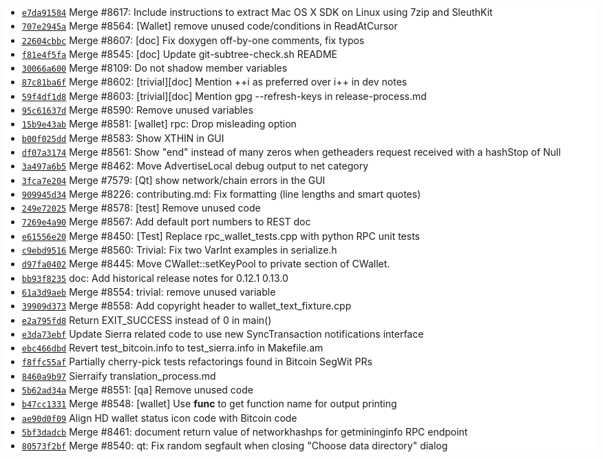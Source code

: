 - [`e7da91584`](https://github.com/sierracoin/sierra/commit/e7da91584) Merge #8617: Include instructions to extract Mac OS X SDK on Linux using 7zip and SleuthKit
- [`707e2945a`](https://github.com/sierracoin/sierra/commit/707e2945a) Merge #8564: [Wallet] remove unused code/conditions in ReadAtCursor
- [`22604cbbc`](https://github.com/sierracoin/sierra/commit/22604cbbc) Merge #8607: [doc] Fix doxygen off-by-one comments, fix typos
- [`f81e4f5fa`](https://github.com/sierracoin/sierra/commit/f81e4f5fa) Merge #8545: [doc] Update git-subtree-check.sh README
- [`30066a600`](https://github.com/sierracoin/sierra/commit/30066a600) Merge #8109: Do not shadow member variables
- [`87c81ba6f`](https://github.com/sierracoin/sierra/commit/87c81ba6f) Merge #8602: [trivial][doc] Mention ++i as preferred over i++ in dev notes
- [`59f4df1d8`](https://github.com/sierracoin/sierra/commit/59f4df1d8) Merge #8603: [trivial][doc] Mention gpg --refresh-keys in release-process.md
- [`95c61637d`](https://github.com/sierracoin/sierra/commit/95c61637d) Merge #8590: Remove unused variables
- [`15b9e43ab`](https://github.com/sierracoin/sierra/commit/15b9e43ab) Merge #8581: [wallet] rpc: Drop misleading option
- [`b00f025dd`](https://github.com/sierracoin/sierra/commit/b00f025dd) Merge #8583: Show XTHIN in GUI
- [`df07a3174`](https://github.com/sierracoin/sierra/commit/df07a3174) Merge #8561: Show "end" instead of many zeros when getheaders request received with a hashStop of Null
- [`3a497a6b5`](https://github.com/sierracoin/sierra/commit/3a497a6b5) Merge #8462: Move AdvertiseLocal debug output to net category
- [`3fca7e204`](https://github.com/sierracoin/sierra/commit/3fca7e204) Merge #7579: [Qt] show network/chain errors in the GUI
- [`909945d34`](https://github.com/sierracoin/sierra/commit/909945d34) Merge #8226: contributing.md: Fix formatting (line lengths and smart quotes)
- [`249e72025`](https://github.com/sierracoin/sierra/commit/249e72025) Merge #8578: [test] Remove unused code
- [`7269e4a90`](https://github.com/sierracoin/sierra/commit/7269e4a90) Merge #8567: Add default port numbers to REST doc
- [`e61556e20`](https://github.com/sierracoin/sierra/commit/e61556e20) Merge #8450: [Test] Replace rpc_wallet_tests.cpp with python RPC unit tests
- [`c9ebd9516`](https://github.com/sierracoin/sierra/commit/c9ebd9516) Merge #8560: Trivial: Fix two VarInt examples in serialize.h
- [`d97fa0402`](https://github.com/sierracoin/sierra/commit/d97fa0402) Merge #8445: Move CWallet::setKeyPool to private section of CWallet.
- [`bb93f8235`](https://github.com/sierracoin/sierra/commit/bb93f8235) doc: Add historical release notes for 0.12.1 0.13.0
- [`61a3d9aeb`](https://github.com/sierracoin/sierra/commit/61a3d9aeb) Merge #8554: trivial: remove unused variable
- [`39909d373`](https://github.com/sierracoin/sierra/commit/39909d373) Merge #8558: Add copyright header to wallet_text_fixture.cpp
- [`e2a795fd8`](https://github.com/sierracoin/sierra/commit/e2a795fd8) Return EXIT_SUCCESS instead of 0 in main()
- [`e3da73ebf`](https://github.com/sierracoin/sierra/commit/e3da73ebf) Update Sierra related code to use new SyncTransaction notifications interface
- [`ebc466dbd`](https://github.com/sierracoin/sierra/commit/ebc466dbd) Revert test_bitcoin.info to test_sierra.info in Makefile.am
- [`f8ffc55af`](https://github.com/sierracoin/sierra/commit/f8ffc55af) Partially cherry-pick tests refactorings found in Bitcoin SegWit PRs
- [`8460a9b97`](https://github.com/sierracoin/sierra/commit/8460a9b97) Sierraify translation_process.md
- [`5b62ad34a`](https://github.com/sierracoin/sierra/commit/5b62ad34a) Merge #8551: [qa] Remove unused code
- [`b47cc1331`](https://github.com/sierracoin/sierra/commit/b47cc1331) Merge #8548: [wallet]  Use __func__ to get function name for output printing
- [`ae90d0f09`](https://github.com/sierracoin/sierra/commit/ae90d0f09) Align HD wallet status icon code with Bitcoin code
- [`5bf3dadcb`](https://github.com/sierracoin/sierra/commit/5bf3dadcb) Merge #8461: document return value of networkhashps for getmininginfo RPC endpoint
- [`80573f2bf`](https://github.com/sierracoin/sierra/commit/80573f2bf) Merge #8540: qt: Fix random segfault when closing "Choose data directory" dialog
